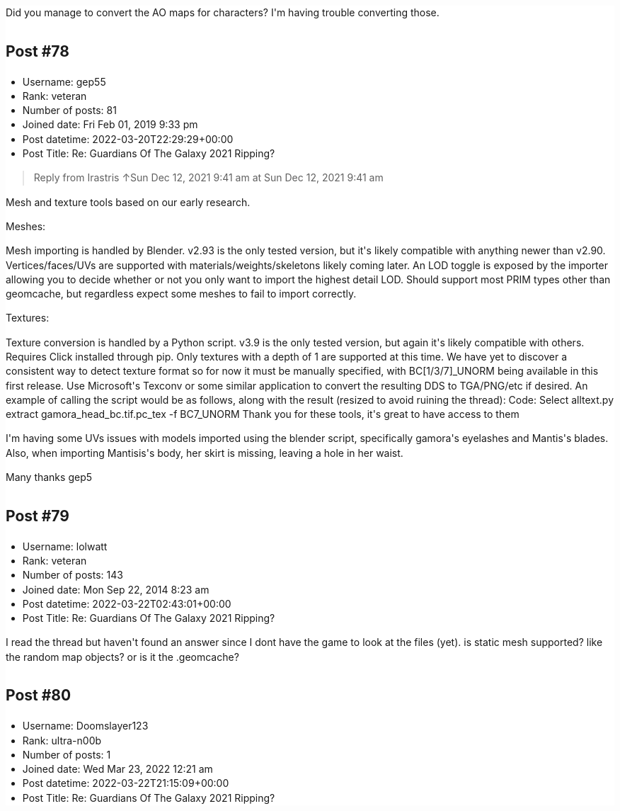 Did you manage to convert the AO maps for characters? I'm having trouble converting those.
## Post #78
- Username: gep55
- Rank: veteran
- Number of posts: 81
- Joined date: Fri Feb 01, 2019 9:33 pm
- Post datetime: 2022-03-20T22:29:29+00:00
- Post Title: Re: Guardians Of The Galaxy 2021 Ripping?

> Reply from Irastris ↑Sun Dec 12, 2021 9:41 am at Sun Dec 12, 2021 9:41 am
>
> 
Mesh and texture tools based on our early research.

Meshes:

Mesh importing is handled by Blender. v2.93 is the only tested version, but it's likely compatible with anything newer than v2.90. Vertices/faces/UVs are supported with materials/weights/skeletons likely coming later. An LOD toggle is exposed by the importer allowing you to decide whether or not you only want to import the highest detail LOD. Should support most PRIM types other than geomcache, but regardless expect some meshes to fail to import correctly.



Textures:

Texture conversion is handled by a Python script. v3.9 is the only tested version, but again it's likely compatible with others. Requires Click installed through pip. Only textures with a depth of 1 are supported at this time. We have yet to discover a consistent way to detect texture format so for now it must be manually specified, with BC[1/3/7]_UNORM being available in this first release. Use Microsoft's Texconv or some similar application to convert the resulting DDS to TGA/PNG/etc if desired. An example of calling the script would be as follows, along with the result (resized to avoid ruining the thread):
Code: Select alltext.py extract gamora_head_bc.tif.pc_tex -f BC7_UNORM
Thank you for these tools, it's great to have access to them 

I'm having some UVs issues with models imported using the blender script, specifically gamora's eyelashes and Mantis's blades. Also, when importing Mantisis's body, her skirt is missing, leaving a hole in her waist.

Many thanks
gep5
## Post #79
- Username: lolwatt
- Rank: veteran
- Number of posts: 143
- Joined date: Mon Sep 22, 2014 8:23 am
- Post datetime: 2022-03-22T02:43:01+00:00
- Post Title: Re: Guardians Of The Galaxy 2021 Ripping?

I read the thread but haven't found an answer since I dont have the game to look at the files (yet).
is static mesh supported? like the random map objects? or is it the .geomcache?
## Post #80
- Username: Doomslayer123
- Rank: ultra-n00b
- Number of posts: 1
- Joined date: Wed Mar 23, 2022 12:21 am
- Post datetime: 2022-03-22T21:15:09+00:00
- Post Title: Re: Guardians Of The Galaxy 2021 Ripping?
